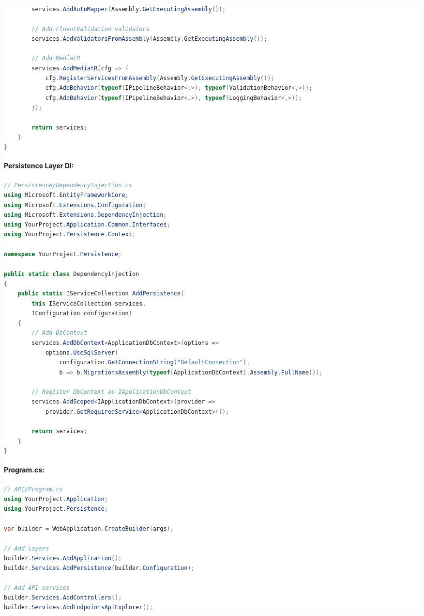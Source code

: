 ```csharp
        services.AddAutoMapper(Assembly.GetExecutingAssembly());
        
        // Add FluentValidation validators
        services.AddValidatorsFromAssembly(Assembly.GetExecutingAssembly());
        
        // Add MediatR
        services.AddMediatR(cfg => {
            cfg.RegisterServicesFromAssembly(Assembly.GetExecutingAssembly());
            cfg.AddBehavior(typeof(IPipelineBehavior<,>), typeof(ValidationBehavior<,>));
            cfg.AddBehavior(typeof(IPipelineBehavior<,>), typeof(LoggingBehavior<,>));
        });
        
        return services;
    }
}
```

#### Persistence Layer DI:
```csharp
// Persistence/DependencyInjection.cs
using Microsoft.EntityFrameworkCore;
using Microsoft.Extensions.Configuration;
using Microsoft.Extensions.DependencyInjection;
using YourProject.Application.Common.Interfaces;
using YourProject.Persistence.Context;

namespace YourProject.Persistence;

public static class DependencyInjection
{
    public static IServiceCollection AddPersistence(
        this IServiceCollection services,
        IConfiguration configuration)
    {
        // Add DbContext
        services.AddDbContext<ApplicationDbContext>(options =>
            options.UseSqlServer(
                configuration.GetConnectionString("DefaultConnection"),
                b => b.MigrationsAssembly(typeof(ApplicationDbContext).Assembly.FullName)));
        
        // Register DbContext as IApplicationDbContext
        services.AddScoped<IApplicationDbContext>(provider =>
            provider.GetRequiredService<ApplicationDbContext>());
        
        return services;
    }
}
```

#### Program.cs:
```csharp
// API/Program.cs
using YourProject.Application;
using YourProject.Persistence;

var builder = WebApplication.CreateBuilder(args);

// Add layers
builder.Services.AddApplication();
builder.Services.AddPersistence(builder.Configuration);

// Add API services
builder.Services.AddControllers();
builder.Services.AddEndpointsApiExplorer();
```